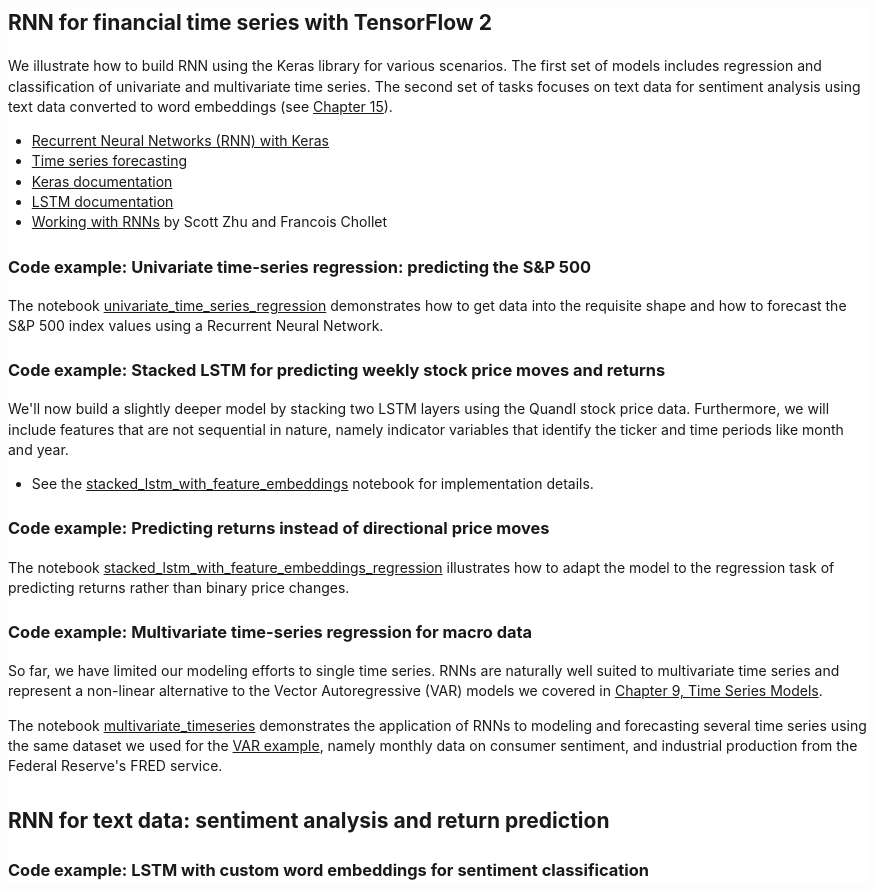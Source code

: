 ## RNN for financial time series with TensorFlow 2

We illustrate how to build RNN using the Keras library for various scenarios. The first set of models includes regression and classification of univariate and multivariate time series. The second set of tasks focuses on text data for sentiment analysis using text data converted to word embeddings (see [Chapter 15](../15_word_embeddings)). 

- [Recurrent Neural Networks (RNN) with Keras](https://www.tensorflow.org/guide/keras/rnn)
- [Time series forecasting](https://www.tensorflow.org/tutorials/structured_data/time_series)
- [Keras documentation](https://keras.io/getting-started/sequential-model-guide/)
- [LSTM documentation](https://www.tensorflow.org/api_docs/python/tf/keras/layers/LSTM)
- [Working with RNNs](https://keras.io/guides/working_with_rnns/) by Scott Zhu and Francois Chollet

### Code example: Univariate time-series regression: predicting the S&P 500

The notebook [univariate_time_series_regression](01_univariate_time_series_regression.ipynb) demonstrates how to get data into the requisite shape and how to forecast the S&P 500 index values using a Recurrent Neural Network. 

### Code example: Stacked LSTM for predicting weekly stock price moves and returns

We'll now build a slightly deeper model by stacking two LSTM layers using the Quandl stock price data. Furthermore, we will include features that are not sequential in nature, namely indicator variables that identify the ticker and time periods like month and year.
- See the [stacked_lstm_with_feature_embeddings](02_stacked_lstm_with_feature_embeddings.ipynb) notebook for implementation details.

### Code example: Predicting returns instead of directional price moves

The notebook [stacked_lstm_with_feature_embeddings_regression](03_stacked_lstm_with_feature_embeddings_regression.ipynb) illustrates how to adapt the model to the regression task of predicting returns rather than binary price changes.

### Code example: Multivariate time-series regression for macro data

So far, we have limited our modeling efforts to single time series. RNNs are naturally well suited to multivariate time series and represent a non-linear alternative to the Vector Autoregressive (VAR) models we covered in [Chapter 9, Time Series Models](../09_time_series_models).

The notebook [multivariate_timeseries](04_multivariate_timeseries.ipynb) demonstrates the application of RNNs to modeling and forecasting several time series using the same dataset we used for the [VAR example](../09_time_series_models/04_vector_autoregressive_model.ipynb), namely monthly data on consumer sentiment, and industrial production from the Federal Reserve's FRED service.

## RNN for text data: sentiment analysis and return prediction

### Code example: LSTM with custom word embeddings for sentiment classification
